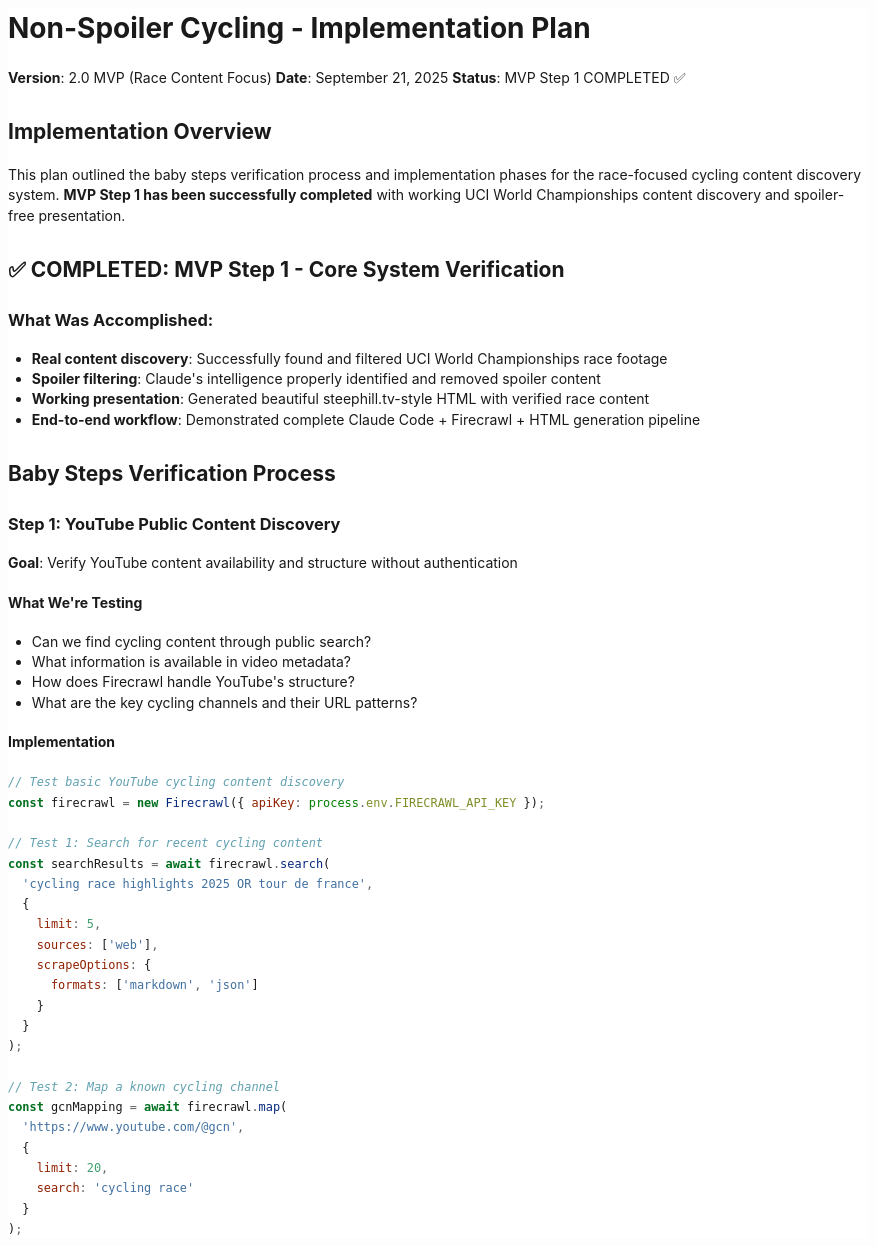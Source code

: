 # Non-Spoiler Cycling - Implementation Plan

**Version**: 2.0 MVP (Race Content Focus)
**Date**: September 21, 2025
**Status**: MVP Step 1 COMPLETED ✅

## Implementation Overview

This plan outlined the baby steps verification process and implementation phases for the race-focused cycling content discovery system. **MVP Step 1 has been successfully completed** with working UCI World Championships content discovery and spoiler-free presentation.

## ✅ COMPLETED: MVP Step 1 - Core System Verification

### What Was Accomplished:
- **Real content discovery**: Successfully found and filtered UCI World Championships race footage
- **Spoiler filtering**: Claude's intelligence properly identified and removed spoiler content
- **Working presentation**: Generated beautiful steephill.tv-style HTML with verified race content
- **End-to-end workflow**: Demonstrated complete Claude Code + Firecrawl + HTML generation pipeline

## Baby Steps Verification Process

### Step 1: YouTube Public Content Discovery
**Goal**: Verify YouTube content availability and structure without authentication

#### What We're Testing
- Can we find cycling content through public search?
- What information is available in video metadata?
- How does Firecrawl handle YouTube's structure?
- What are the key cycling channels and their URL patterns?

#### Implementation
```javascript
// Test basic YouTube cycling content discovery
const firecrawl = new Firecrawl({ apiKey: process.env.FIRECRAWL_API_KEY });

// Test 1: Search for recent cycling content
const searchResults = await firecrawl.search(
  'cycling race highlights 2025 OR tour de france',
  {
    limit: 5,
    sources: ['web'],
    scrapeOptions: {
      formats: ['markdown', 'json']
    }
  }
);

// Test 2: Map a known cycling channel
const gcnMapping = await firecrawl.map(
  'https://www.youtube.com/@gcn',
  {
    limit: 20,
    search: 'cycling race'
  }
);
```
